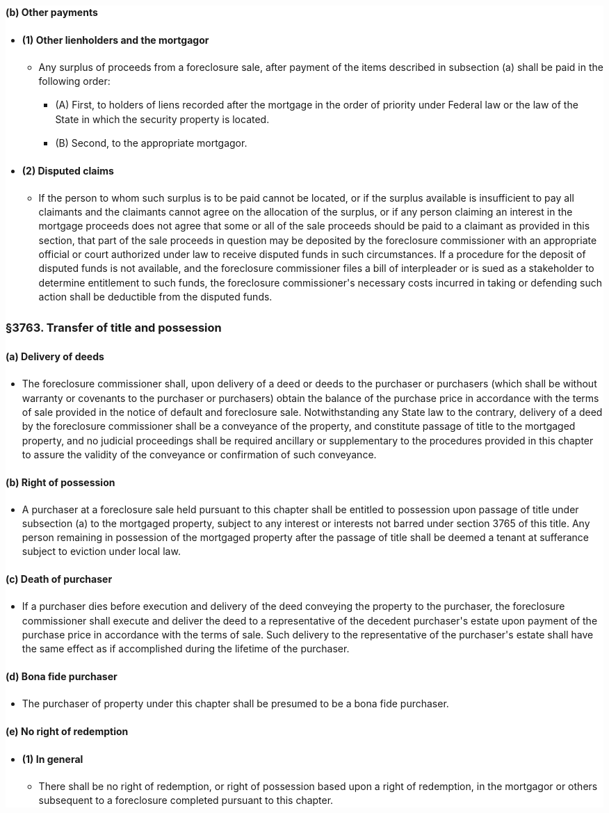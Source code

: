 #### (b) Other payments
* #### (1) Other lienholders and the mortgagor
  * Any surplus of proceeds from a foreclosure sale, after payment of the items described in subsection (a) shall be paid in the following order:

    * (A) First, to holders of liens recorded after the mortgage in the order of priority under Federal law or the law of the State in which the security property is located.

    * (B) Second, to the appropriate mortgagor.

* #### (2) Disputed claims
  * If the person to whom such surplus is to be paid cannot be located, or if the surplus available is insufficient to pay all claimants and the claimants cannot agree on the allocation of the surplus, or if any person claiming an interest in the mortgage proceeds does not agree that some or all of the sale proceeds should be paid to a claimant as provided in this section, that part of the sale proceeds in question may be deposited by the foreclosure commissioner with an appropriate official or court authorized under law to receive disputed funds in such circumstances. If a procedure for the deposit of disputed funds is not available, and the foreclosure commissioner files a bill of interpleader or is sued as a stakeholder to determine entitlement to such funds, the foreclosure commissioner's necessary costs incurred in taking or defending such action shall be deductible from the disputed funds.

### §3763. Transfer of title and possession
#### (a) Delivery of deeds
* The foreclosure commissioner shall, upon delivery of a deed or deeds to the purchaser or purchasers (which shall be without warranty or covenants to the purchaser or purchasers) obtain the balance of the purchase price in accordance with the terms of sale provided in the notice of default and foreclosure sale. Notwithstanding any State law to the contrary, delivery of a deed by the foreclosure commissioner shall be a conveyance of the property, and constitute passage of title to the mortgaged property, and no judicial proceedings shall be required ancillary or supplementary to the procedures provided in this chapter to assure the validity of the conveyance or confirmation of such conveyance.

#### (b) Right of possession
* A purchaser at a foreclosure sale held pursuant to this chapter shall be entitled to possession upon passage of title under subsection (a) to the mortgaged property, subject to any interest or interests not barred under section 3765 of this title. Any person remaining in possession of the mortgaged property after the passage of title shall be deemed a tenant at sufferance subject to eviction under local law.

#### (c) Death of purchaser
* If a purchaser dies before execution and delivery of the deed conveying the property to the purchaser, the foreclosure commissioner shall execute and deliver the deed to a representative of the decedent purchaser's estate upon payment of the purchase price in accordance with the terms of sale. Such delivery to the representative of the purchaser's estate shall have the same effect as if accomplished during the lifetime of the purchaser.

#### (d) Bona fide purchaser
* The purchaser of property under this chapter shall be presumed to be a bona fide purchaser.

#### (e) No right of redemption
* #### (1) In general
  * There shall be no right of redemption, or right of possession based upon a right of redemption, in the mortgagor or others subsequent to a foreclosure completed pursuant to this chapter.
